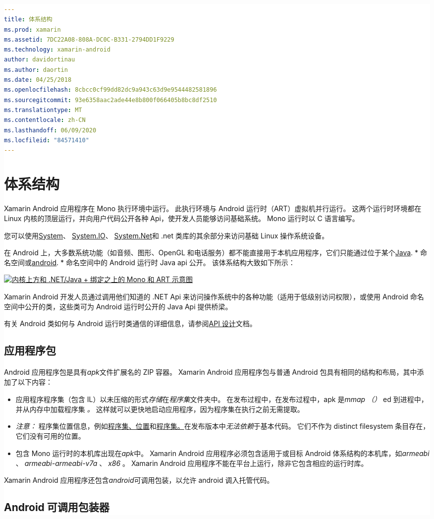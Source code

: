 ```yaml
---
title: 体系结构
ms.prod: xamarin
ms.assetid: 7DC22A08-808A-DC0C-B331-2794DD1F9229
ms.technology: xamarin-android
author: davidortinau
ms.author: daortin
ms.date: 04/25/2018
ms.openlocfilehash: 8cbcc0cf99dd82dc9a943c63d9e9544482581896
ms.sourcegitcommit: 93e6358aac2ade44e8b800f066405b8bc8df2510
ms.translationtype: MT
ms.contentlocale: zh-CN
ms.lasthandoff: 06/09/2020
ms.locfileid: "84571410"
---
```

# <a name="architecture"></a>体系结构

Xamarin Android 应用程序在 Mono 执行环境中运行。
此执行环境与 Android 运行时（ART）虚拟机并行运行。 这两个运行时环境都在 Linux 内核的顶层运行，并向用户代码公开各种 Api，使开发人员能够访问基础系统。 Mono 运行时以 C 语言编写。

您可以使用[System](xref:System)、 [System.IO](xref:System.IO)、 [System.Net](xref:System.Net)和 .net 类库的其余部分来访问基础 Linux 操作系统设备。

在 Android 上，大多数系统功能（如音频、图形、OpenGL 和电话服务）都不能直接用于本机应用程序，它们只能通过位于某个[Java](xref:Java.Lang). * 命名空间或[android](xref:Android). * 命名空间中的 Android 运行时 Java api 公开。 该体系结构大致如下所示：

[![内核上方和 .NET/Java + 绑定之上的 Mono 和 ART 示意图](architecture-images/architecture1.png)](architecture-images/architecture1.png#lightbox)

Xamarin Android 开发人员通过调用他们知道的 .NET Api 来访问操作系统中的各种功能（适用于低级别访问权限），或使用 Android 命名空间中公开的类，这些类可为 Android 运行时公开的 Java Api 提供桥梁。

有关 Android 类如何与 Android 运行时类通信的详细信息，请参阅[API 设计](~/android/internals/api-design.md)文档。

## <a name="application-packages"></a>应用程序包

Android 应用程序包是具有*apk*文件扩展名的 ZIP 容器。 Xamarin Android 应用程序包与普通 Android 包具有相同的结构和布局，其中添加了以下内容：

- 应用程序程序集（包含 IL）以未压缩的形式*存储*在*程序集*文件夹中。 在发布过程中，在发布过程中，apk 是*mmap （）* ed 到进程中，并从内存中加载程序集 *。* 这样就可以更快地启动应用程序，因为程序集在执行之前无需提取。  
- *注意：* 程序集位置信息，例如[程序集、位置](xref:System.Reflection.Assembly.Location)和[程序集。](xref:System.Reflection.Assembly.CodeBase)在发布版本中*无法依赖*于基本代码。 它们不作为 distinct filesystem 条目存在，它们没有可用的位置。

- 包含 Mono 运行时的本机库出现在*apk*中。 Xamarin Android 应用程序必须包含适用于或目标 Android 体系结构的本机库，如*armeabi* 、 *armeabi-armeabi-v7a* 、 *x86* 。 Xamarin Android 应用程序不能在平台上运行，除非它包含相应的运行时库。

Xamarin Android 应用程序还包含*android*可调用包装，以允许 android 调入托管代码。

## <a name="android-callable-wrappers"></a>Android 可调用包装器
